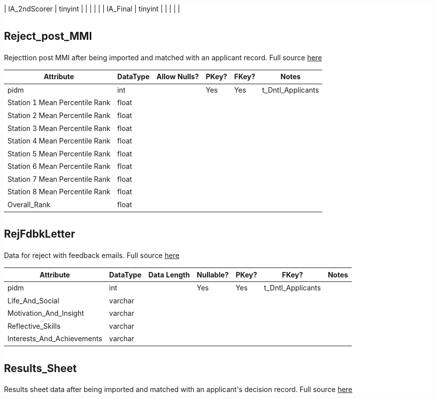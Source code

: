 | IA_2ndScorer	| tinyint	| 	| 	| 	|  |
| IA_Final	| tinyint	| 	| 	| 	|  |

## Reject_post_MMI

Rejecttion post MMI after being imported and matched with an applicant record. Full source [here](https://universityofleeds.visualstudio.com/FAD/FAD%20Team/_git/FAD-SSDT?path=%2FFAD%2Fdbo%2FTables%2Ft_Dntl_Reject_post_MMI.sql&version=GBmaster)

| Attribute | DataType | Allow Nulls? | PKey? | FKey? | Notes |
|-----------|----------|--------------|-------|-------|-------|
| pidm	| int	| 	| Yes	| Yes	| t_Dntl_Applicants |
| Station 1 Mean Percentile Rank	| float	| 	| 	| 	|  |
| Station 2 Mean Percentile Rank	| float	| 	| 	| 	|  |
| Station 3 Mean Percentile Rank	| float	| 	| 	| 	|  |
| Station 4 Mean Percentile Rank	| float	| 	| 	| 	|  |
| Station 5 Mean Percentile Rank	| float	| 	| 	| 	|  |
| Station 6 Mean Percentile Rank	| float	| 	| 	| 	|  |
| Station 7 Mean Percentile Rank	| float	| 	| 	| 	|  |
| Station 8 Mean Percentile Rank	| float	| 	| 	| 	|  |
| Overall_Rank	| float	| 	| 	| 	|  |

## RejFdbkLetter

Data for reject with feedback emails. Full source [here](https://universityofleeds.visualstudio.com/FAD/FAD%20Team/_git/FAD-SSDT?path=%2FFAD%2Fdbo%2FTables%2Ft_Dntl_RejFdbkLetter.sql&version=GBmaster)

| Attribute | DataType | Data Length | Nullable? | PKey? | FKey? | Notes |
|-----------|----------|--------------|--------------|-------|-------|-------|
| pidm	| int	| 	| Yes	| Yes	| t_Dntl_Applicants |
| Life_And_Social	| varchar	| 	| 	| 	|  |
| Motivation_And_Insight	| varchar	| 	| 	| 	|  |
| Reflective_Skills	| varchar	| 	| 	| 	|  |
| Interests_And_Achievements	| varchar	| 	| 	| 	|  |

## Results_Sheet

Results sheet data after being imported and matched with an applicant's decision record. Full source [here](https://universityofleeds.visualstudio.com/FAD/FAD%20Team/_git/FAD-SSDT?path=%2FFAD%2Fdbo%2FTables%2Ft_Dntl_Results_Sheet.sql&version=GBmaster)
